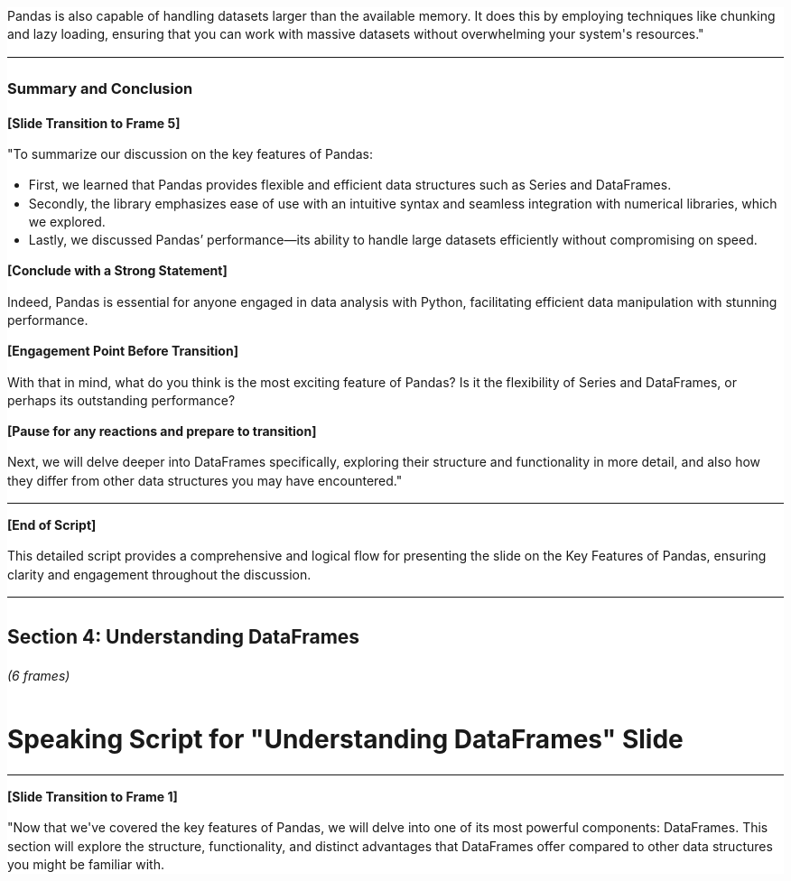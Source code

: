 Pandas is also capable of handling datasets larger than the available memory. It does this by employing techniques like chunking and lazy loading, ensuring that you can work with massive datasets without overwhelming your system's resources."

---

### Summary and Conclusion

**[Slide Transition to Frame 5]**

"To summarize our discussion on the key features of Pandas:

- First, we learned that Pandas provides flexible and efficient data structures such as Series and DataFrames.
- Secondly, the library emphasizes ease of use with an intuitive syntax and seamless integration with numerical libraries, which we explored.
- Lastly, we discussed Pandas’ performance—its ability to handle large datasets efficiently without compromising on speed.

**[Conclude with a Strong Statement]**

Indeed, Pandas is essential for anyone engaged in data analysis with Python, facilitating efficient data manipulation with stunning performance. 

**[Engagement Point Before Transition]**

With that in mind, what do you think is the most exciting feature of Pandas? Is it the flexibility of Series and DataFrames, or perhaps its outstanding performance?

**[Pause for any reactions and prepare to transition]**

Next, we will delve deeper into DataFrames specifically, exploring their structure and functionality in more detail, and also how they differ from other data structures you may have encountered."

---

**[End of Script]** 

This detailed script provides a comprehensive and logical flow for presenting the slide on the Key Features of Pandas, ensuring clarity and engagement throughout the discussion.

---

## Section 4: Understanding DataFrames
*(6 frames)*

# Speaking Script for "Understanding DataFrames" Slide

---

**[Slide Transition to Frame 1]**

"Now that we've covered the key features of Pandas, we will delve into one of its most powerful components: DataFrames. This section will explore the structure, functionality, and distinct advantages that DataFrames offer compared to other data structures you might be familiar with.
